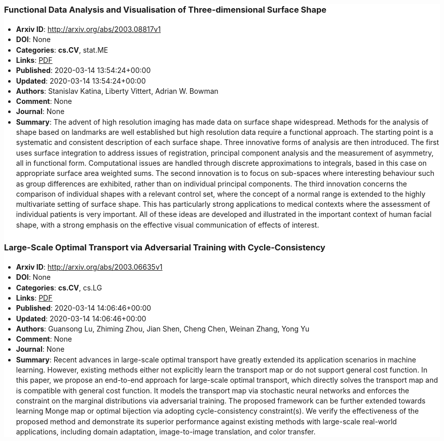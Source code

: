 

### Functional Data Analysis and Visualisation of Three-dimensional Surface Shape
- **Arxiv ID**: http://arxiv.org/abs/2003.08817v1
- **DOI**: None
- **Categories**: **cs.CV**, stat.ME
- **Links**: [PDF](http://arxiv.org/pdf/2003.08817v1)
- **Published**: 2020-03-14 13:54:24+00:00
- **Updated**: 2020-03-14 13:54:24+00:00
- **Authors**: Stanislav Katina, Liberty Vittert, Adrian W. Bowman
- **Comment**: None
- **Journal**: None
- **Summary**: The advent of high resolution imaging has made data on surface shape widespread. Methods for the analysis of shape based on landmarks are well established but high resolution data require a functional approach. The starting point is a systematic and consistent description of each surface shape. Three innovative forms of analysis are then introduced. The first uses surface integration to address issues of registration, principal component analysis and the measurement of asymmetry, all in functional form. Computational issues are handled through discrete approximations to integrals, based in this case on appropriate surface area weighted sums. The second innovation is to focus on sub-spaces where interesting behaviour such as group differences are exhibited, rather than on individual principal components. The third innovation concerns the comparison of individual shapes with a relevant control set, where the concept of a normal range is extended to the highly multivariate setting of surface shape. This has particularly strong applications to medical contexts where the assessment of individual patients is very important. All of these ideas are developed and illustrated in the important context of human facial shape, with a strong emphasis on the effective visual communication of effects of interest.



### Large-Scale Optimal Transport via Adversarial Training with Cycle-Consistency
- **Arxiv ID**: http://arxiv.org/abs/2003.06635v1
- **DOI**: None
- **Categories**: **cs.CV**, cs.LG
- **Links**: [PDF](http://arxiv.org/pdf/2003.06635v1)
- **Published**: 2020-03-14 14:06:46+00:00
- **Updated**: 2020-03-14 14:06:46+00:00
- **Authors**: Guansong Lu, Zhiming Zhou, Jian Shen, Cheng Chen, Weinan Zhang, Yong Yu
- **Comment**: None
- **Journal**: None
- **Summary**: Recent advances in large-scale optimal transport have greatly extended its application scenarios in machine learning. However, existing methods either not explicitly learn the transport map or do not support general cost function. In this paper, we propose an end-to-end approach for large-scale optimal transport, which directly solves the transport map and is compatible with general cost function. It models the transport map via stochastic neural networks and enforces the constraint on the marginal distributions via adversarial training. The proposed framework can be further extended towards learning Monge map or optimal bijection via adopting cycle-consistency constraint(s). We verify the effectiveness of the proposed method and demonstrate its superior performance against existing methods with large-scale real-world applications, including domain adaptation, image-to-image translation, and color transfer.
